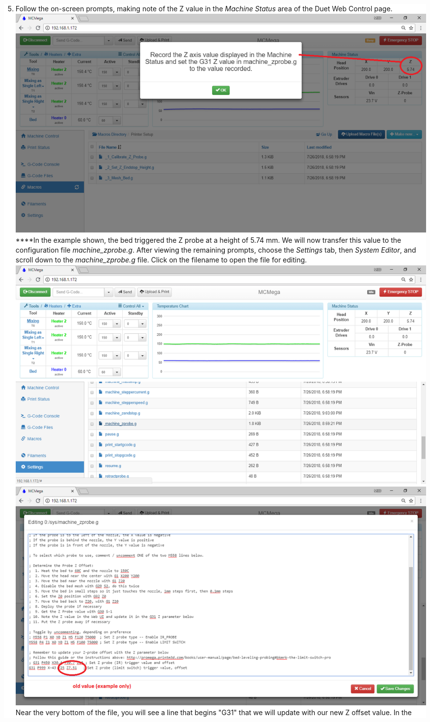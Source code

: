 5. Follow the on-screen prompts, making note of the Z value in the _Machine Status_ area of the Duet Web Control page.  ![](../.gitbook/assets/ed_auto_z_homing_cal_1x7.png)   ****In the example shown, the bed triggered the Z probe at a height of 5.74 mm.  We will now transfer this value to the configuration file _machine\_zprobe.g_.  After viewing the remaining prompts, choose the _Settings_ tab, then _System Editor_, and scroll down to the _machine\_zprobe.g_ file.  Click on the filename to open the file for editing.   ![](../.gitbook/assets/auto_z_homing_cal_1x9.png)    ![](../.gitbook/assets/ed_auto_z_homing_cal_1x10.png)   Near the very bottom of the file, you will see a line that begins "G31" that we will update with our new Z offset value.  In the